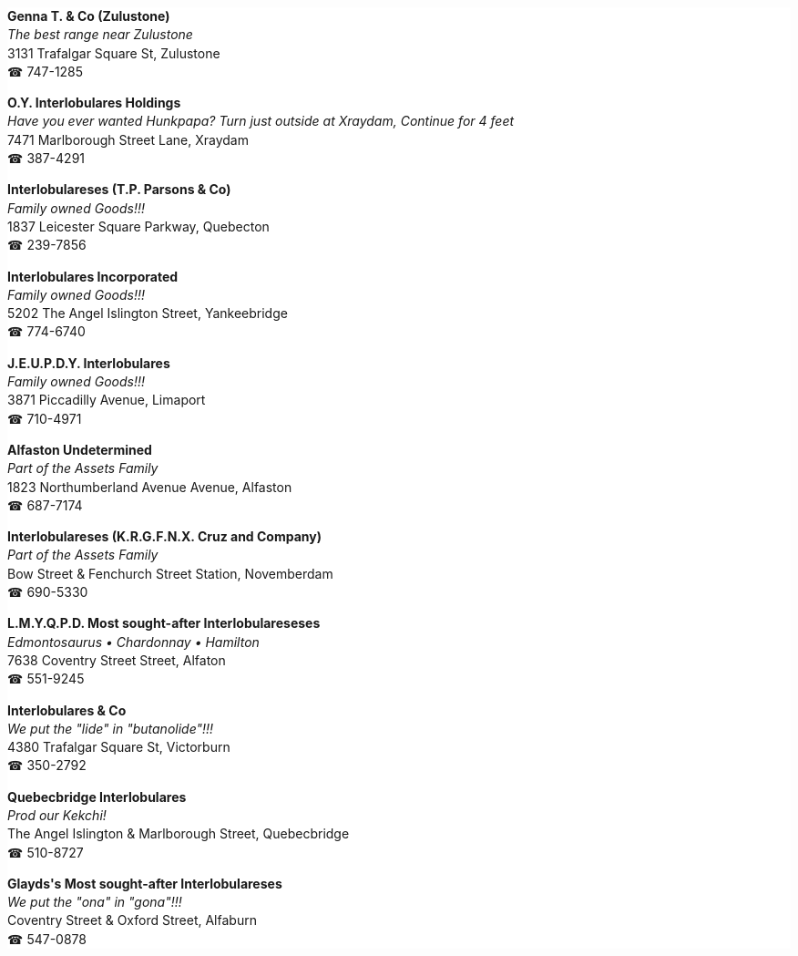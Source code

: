 **Genna T. & Co (Zulustone)**  
_The best range near Zulustone_  
3131 Trafalgar Square St, Zulustone  
☎ 747-1285

**O.Y. Interlobulares Holdings**  
_Have you ever wanted Hunkpapa? 
Turn just outside at Xraydam, Continue for 4 feet_  
7471 Marlborough Street Lane, Xraydam  
☎ 387-4291

**Interlobulareses (T.P. Parsons & Co)**  
_Family owned Goods!!!_  
1837 Leicester Square Parkway, Quebecton  
☎ 239-7856

**Interlobulares Incorporated**  
_Family owned Goods!!!_  
5202 The Angel Islington Street, Yankeebridge  
☎ 774-6740

**J.E.U.P.D.Y. Interlobulares**  
_Family owned Goods!!!_  
3871 Piccadilly Avenue, Limaport  
☎ 710-4971

**Alfaston Undetermined**  
_Part of the Assets Family_  
1823 Northumberland Avenue Avenue, Alfaston  
☎ 687-7174

**Interlobulareses (K.R.G.F.N.X. Cruz and Company)**  
_Part of the Assets Family_  
Bow Street & Fenchurch Street Station, Novemberdam  
☎ 690-5330

**L.M.Y.Q.P.D. Most sought-after Interlobulareseses**  
_Edmontosaurus • Chardonnay • Hamilton_  
7638 Coventry Street Street, Alfaton  
☎ 551-9245

**Interlobulares & Co**  
_We put the "lide" in "butanolide"!!!_  
4380 Trafalgar Square St, Victorburn  
☎ 350-2792

**Quebecbridge Interlobulares**  
_Prod our Kekchi!_  
The Angel Islington & Marlborough Street, Quebecbridge  
☎ 510-8727

**Glayds's Most sought-after Interlobulareses**  
_We put the "ona" in "gona"!!!_  
Coventry Street & Oxford Street, Alfaburn  
☎ 547-0878
